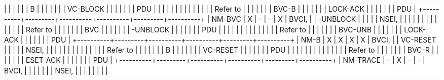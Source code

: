 |          |         |          |          |         | B        |
|          |         |          |          |         | VC-BLOCK |
|          |         |          |          |         | PDU      |
|          |         |          |          |         |          |
|          |         |          |          |         | Refer to |
|          |         |          |          |         | BVC-B    |
|          |         |          |          |         | LOCK-ACK |
|          |         |          |          |         | PDU      |
+----------+---------+----------+----------+---------+----------+
| NM-BVC   | X       | \-       | \-       | X       | BVCI,    |
| -UNBLOCK |         |          |          |         | NSEI,    |
|          |         |          |          |         |          |
|          |         |          |          |         | Refer to |
|          |         |          |          |         | BVC      |
|          |         |          |          |         | -UNBLOCK |
|          |         |          |          |         | PDU      |
|          |         |          |          |         |          |
|          |         |          |          |         | Refer to |
|          |         |          |          |         | BVC-UNB  |
|          |         |          |          |         | LOCK-ACK |
|          |         |          |          |         | PDU      |
+----------+---------+----------+----------+---------+----------+
| NM-B     | X       | X        | X        | X       | BVCI,    |
| VC-RESET |         |          |          |         | NSEI,    |
|          |         |          |          |         |          |
|          |         |          |          |         | Refer to |
|          |         |          |          |         | B        |
|          |         |          |          |         | VC-RESET |
|          |         |          |          |         | PDU      |
|          |         |          |          |         |          |
|          |         |          |          |         | Refer to |
|          |         |          |          |         | BVC-R    |
|          |         |          |          |         | ESET-ACK |
|          |         |          |          |         | PDU      |
+----------+---------+----------+----------+---------+----------+
| NM-TRACE | \-      | X        | \-       | \-      | BVCI,    |
|          |         |          |          |         | NSEI,    |
|          |         |          |          |         |          |